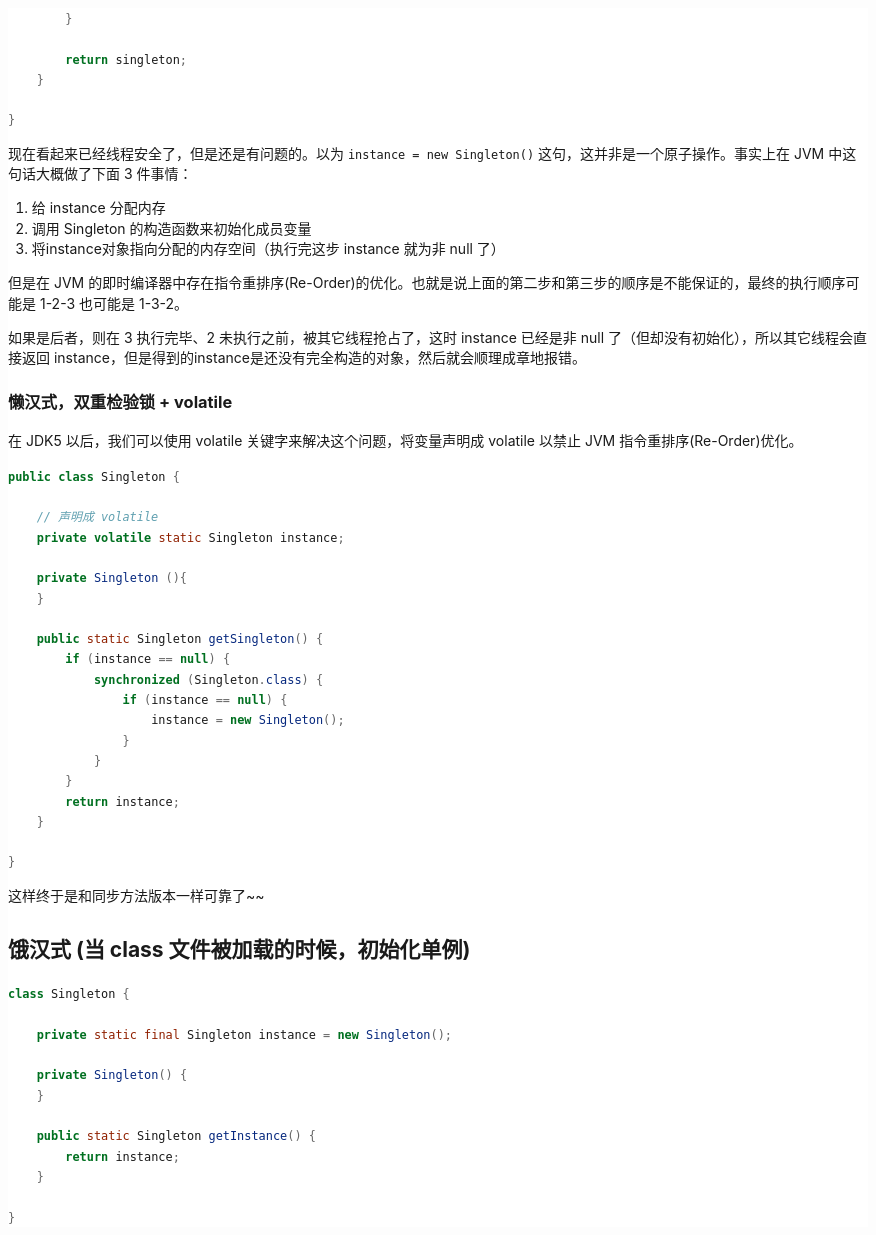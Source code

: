 ```java
        }

        return singleton;
    }

}
```

现在看起来已经线程安全了，但是还是有问题的。以为 `instance = new Singleton()` 这句，这并非是一个原子操作。事实上在 JVM 中这句话大概做了下面 3 件事情：

1. 给 instance 分配内存
2. 调用 Singleton 的构造函数来初始化成员变量
3. 将instance对象指向分配的内存空间（执行完这步 instance 就为非 null 了）

但是在 JVM 的即时编译器中存在指令重排序(Re-Order)的优化。也就是说上面的第二步和第三步的顺序是不能保证的，最终的执行顺序可能是 1-2-3 也可能是 1-3-2。

如果是后者，则在 3 执行完毕、2 未执行之前，被其它线程抢占了，这时 instance 已经是非 null 了（但却没有初始化），所以其它线程会直接返回 instance，但是得到的instance是还没有完全构造的对象，然后就会顺理成章地报错。

### 懒汉式，双重检验锁 + volatile

在 JDK5 以后，我们可以使用 volatile 关键字来解决这个问题，将变量声明成 volatile 以禁止 JVM 指令重排序(Re-Order)优化。

```java
public class Singleton {

    // 声明成 volatile
    private volatile static Singleton instance;

    private Singleton (){
    }

    public static Singleton getSingleton() {
        if (instance == null) {
            synchronized (Singleton.class) {
                if (instance == null) {
                    instance = new Singleton();
                }
            }
        }
        return instance;
    }

}
```

这样终于是和同步方法版本一样可靠了~~

## 饿汉式 (当 class 文件被加载的时候，初始化单例)

```java
class Singleton {

    private static final Singleton instance = new Singleton();

    private Singleton() {
    }

    public static Singleton getInstance() {
        return instance;
    }

}
```
